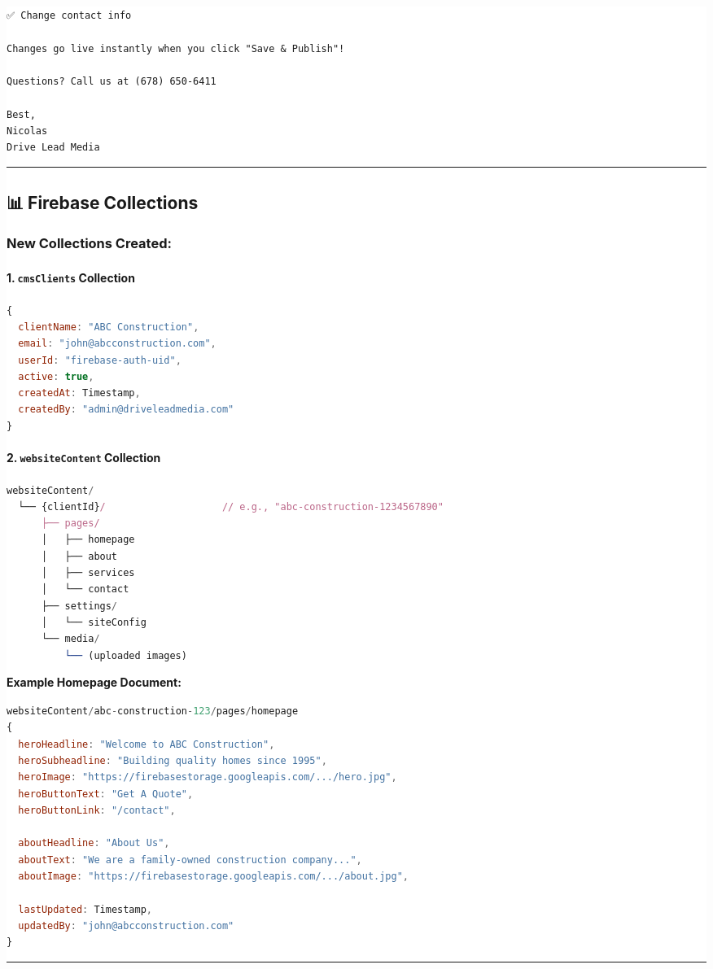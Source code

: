 ```
✅ Change contact info

Changes go live instantly when you click "Save & Publish"!

Questions? Call us at (678) 650-6411

Best,
Nicolas
Drive Lead Media
```

---

## 📊 Firebase Collections

### **New Collections Created:**

#### **1. `cmsClients` Collection**
```javascript
{
  clientName: "ABC Construction",
  email: "john@abcconstruction.com",
  userId: "firebase-auth-uid",
  active: true,
  createdAt: Timestamp,
  createdBy: "admin@driveleadmedia.com"
}
```

#### **2. `websiteContent` Collection**
```javascript
websiteContent/
  └── {clientId}/                    // e.g., "abc-construction-1234567890"
      ├── pages/
      │   ├── homepage
      │   ├── about
      │   ├── services
      │   └── contact
      ├── settings/
      │   └── siteConfig
      └── media/
          └── (uploaded images)
```

**Example Homepage Document:**
```javascript
websiteContent/abc-construction-123/pages/homepage
{
  heroHeadline: "Welcome to ABC Construction",
  heroSubheadline: "Building quality homes since 1995",
  heroImage: "https://firebasestorage.googleapis.com/.../hero.jpg",
  heroButtonText: "Get A Quote",
  heroButtonLink: "/contact",

  aboutHeadline: "About Us",
  aboutText: "We are a family-owned construction company...",
  aboutImage: "https://firebasestorage.googleapis.com/.../about.jpg",

  lastUpdated: Timestamp,
  updatedBy: "john@abcconstruction.com"
}
```

---